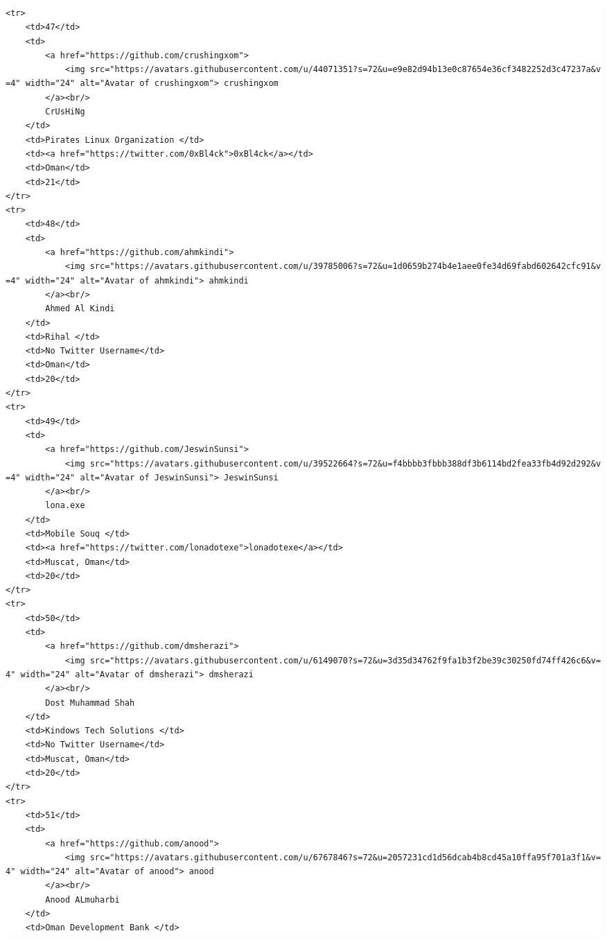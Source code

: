 	<tr>
		<td>47</td>
		<td>
			<a href="https://github.com/crushingxom">
				<img src="https://avatars.githubusercontent.com/u/44071351?s=72&u=e9e82d94b13e0c87654e36cf3482252d3c47237a&v=4" width="24" alt="Avatar of crushingxom"> crushingxom
			</a><br/>
			CrUsHiNg
		</td>
		<td>Pirates Linux Organization </td>
		<td><a href="https://twitter.com/0xBl4ck">0xBl4ck</a></td>
		<td>Oman</td>
		<td>21</td>
	</tr>
	<tr>
		<td>48</td>
		<td>
			<a href="https://github.com/ahmkindi">
				<img src="https://avatars.githubusercontent.com/u/39785006?s=72&u=1d0659b274b4e1aee0fe34d69fabd602642cfc91&v=4" width="24" alt="Avatar of ahmkindi"> ahmkindi
			</a><br/>
			Ahmed Al Kindi
		</td>
		<td>Rihal </td>
		<td>No Twitter Username</td>
		<td>Oman</td>
		<td>20</td>
	</tr>
	<tr>
		<td>49</td>
		<td>
			<a href="https://github.com/JeswinSunsi">
				<img src="https://avatars.githubusercontent.com/u/39522664?s=72&u=f4bbbb3fbbb388df3b6114bd2fea33fb4d92d292&v=4" width="24" alt="Avatar of JeswinSunsi"> JeswinSunsi
			</a><br/>
			lona.exe
		</td>
		<td>Mobile Souq </td>
		<td><a href="https://twitter.com/lonadotexe">lonadotexe</a></td>
		<td>Muscat, Oman</td>
		<td>20</td>
	</tr>
	<tr>
		<td>50</td>
		<td>
			<a href="https://github.com/dmsherazi">
				<img src="https://avatars.githubusercontent.com/u/6149070?s=72&u=3d35d34762f9fa1b3f2be39c30250fd74ff426c6&v=4" width="24" alt="Avatar of dmsherazi"> dmsherazi
			</a><br/>
			Dost Muhammad Shah
		</td>
		<td>Kindows Tech Solutions </td>
		<td>No Twitter Username</td>
		<td>Muscat, Oman</td>
		<td>20</td>
	</tr>
	<tr>
		<td>51</td>
		<td>
			<a href="https://github.com/anood">
				<img src="https://avatars.githubusercontent.com/u/6767846?s=72&u=2057231cd1d56dcab4b8cd45a10ffa95f701a3f1&v=4" width="24" alt="Avatar of anood"> anood
			</a><br/>
			Anood ALmuharbi
		</td>
		<td>Oman Development Bank </td>